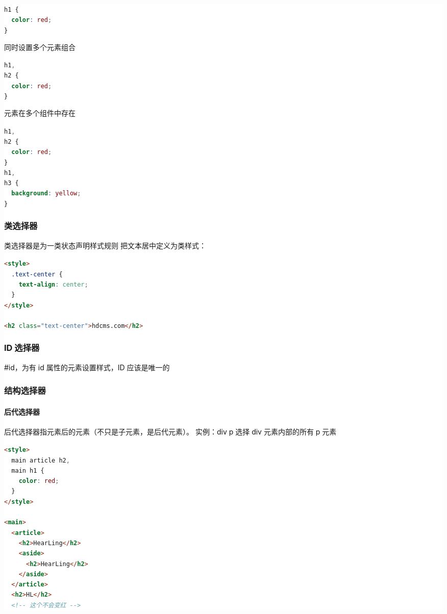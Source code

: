```css
h1 {
  color: red;
}
```

同时设置多个元素组合

```css
h1,
h2 {
  color: red;
}
```

元素在多个组件中存在

```css
h1,
h2 {
  color: red;
}
h1,
h3 {
  background: yellow;
}
```

### 类选择器

类选择器是为一类状态声明样式规则 把文本居中定义为类样式：

```html
<style>
  .text-center {
    text-align: center;
  }
</style>

<h2 class="text-center">hdcms.com</h2>
```

### ID 选择器

\#id，为有 id 属性的元素设置样式，ID 应该是唯一的

### 结构选择器

#### 后代选择器

后代选择器指元素后的元素（不只是子元素，是后代元素）。 实例：div p 选择 div 元素内部的所有 p 元素

```html
<style>
  main article h2,
  main h1 {
    color: red;
  }
</style>

<main>
  <article>
    <h2>HearLing</h2>
    <aside>
      <h2>HearLing</h2>
    </aside>
  </article>
  <h2>HL</h2>
  <!-- 这个不会变红 -->
```